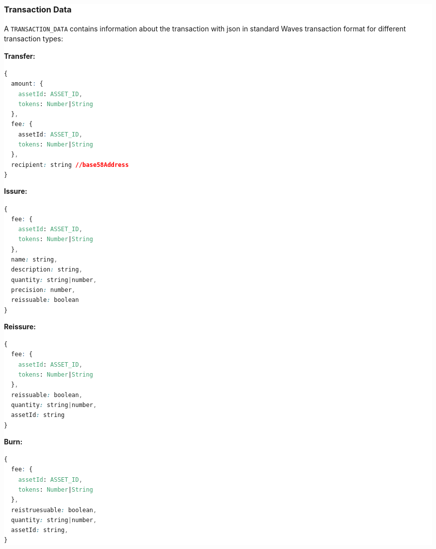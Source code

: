 ### Transaction Data

A `TRANSACTION_DATA` contains information about the transaction with json in standard Waves transaction format for different transaction types:

**Transfer:**

```css
{
  amount: {
    assetId: ASSET_ID,
    tokens: Number|String
  },
  fee: {
    assetId: ASSET_ID,
    tokens: Number|String
  },
  recipient: string //base58Address
}
```

**Issure:**

```css
{
  fee: {
    assetId: ASSET_ID,
    tokens: Number|String
  },
  name: string,
  description: string,
  quantity: string|number,
  precision: number,
  reissuable: boolean
}
```

**Reissure:**

```css
{
  fee: {
    assetId: ASSET_ID,
    tokens: Number|String
  },
  reissuable: boolean,
  quantity: string|number,
  assetId: string
}
```

**Burn:**

```css
{
  fee: {
    assetId: ASSET_ID,
    tokens: Number|String
  },
  reistruesuable: boolean,
  quantity: string|number,
  assetId: string,    
}
```
